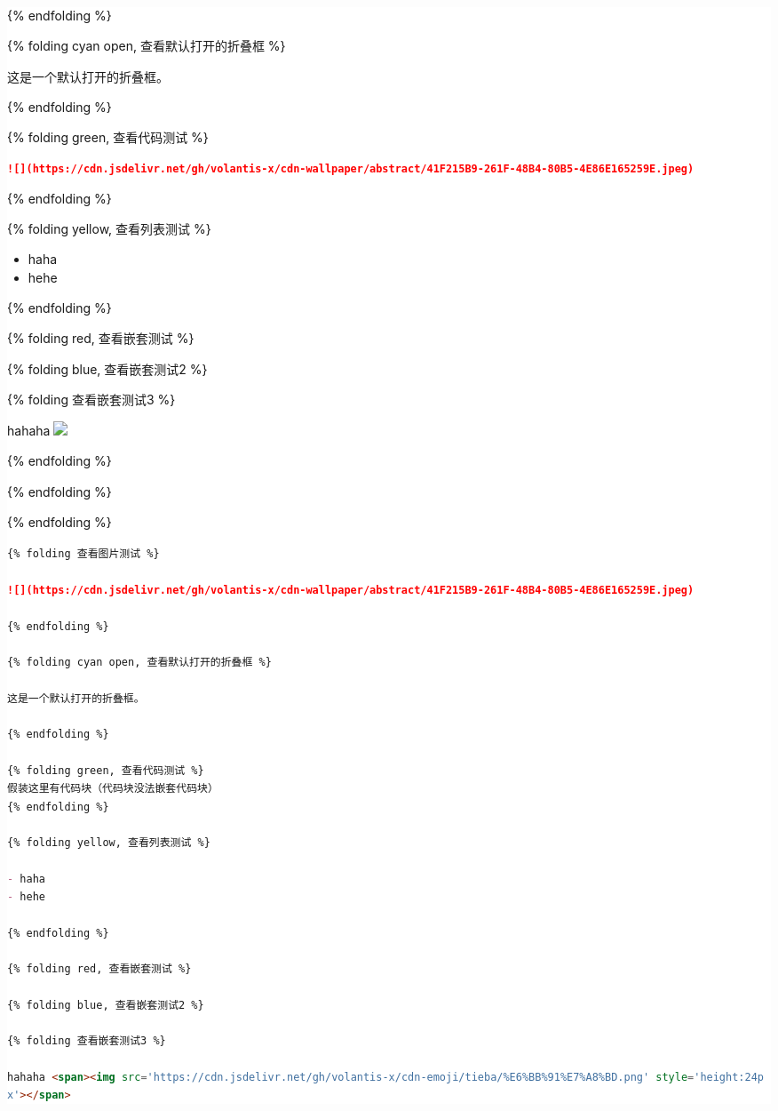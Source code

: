 {% endfolding %}

{% folding cyan open, 查看默认打开的折叠框 %}

这是一个默认打开的折叠框。

{% endfolding %}

{% folding green, 查看代码测试 %}
```markdown
![](https://cdn.jsdelivr.net/gh/volantis-x/cdn-wallpaper/abstract/41F215B9-261F-48B4-80B5-4E86E165259E.jpeg)
```
{% endfolding %}

{% folding yellow, 查看列表测试 %}

- haha
- hehe

{% endfolding %}

{% folding red, 查看嵌套测试 %}

{% folding blue, 查看嵌套测试2 %}

{% folding 查看嵌套测试3 %}

hahaha <span><img src='https://cdn.jsdelivr.net/gh/volantis-x/cdn-emoji/tieba/%E6%BB%91%E7%A8%BD.png' style='height:24px'></span>

{% endfolding %}

{% endfolding %}

{% endfolding %}




```markdown
{% folding 查看图片测试 %}

![](https://cdn.jsdelivr.net/gh/volantis-x/cdn-wallpaper/abstract/41F215B9-261F-48B4-80B5-4E86E165259E.jpeg)

{% endfolding %}

{% folding cyan open, 查看默认打开的折叠框 %}

这是一个默认打开的折叠框。

{% endfolding %}

{% folding green, 查看代码测试 %}
假装这里有代码块（代码块没法嵌套代码块）
{% endfolding %}

{% folding yellow, 查看列表测试 %}

- haha
- hehe

{% endfolding %}

{% folding red, 查看嵌套测试 %}

{% folding blue, 查看嵌套测试2 %}

{% folding 查看嵌套测试3 %}

hahaha <span><img src='https://cdn.jsdelivr.net/gh/volantis-x/cdn-emoji/tieba/%E6%BB%91%E7%A8%BD.png' style='height:24px'></span>
```